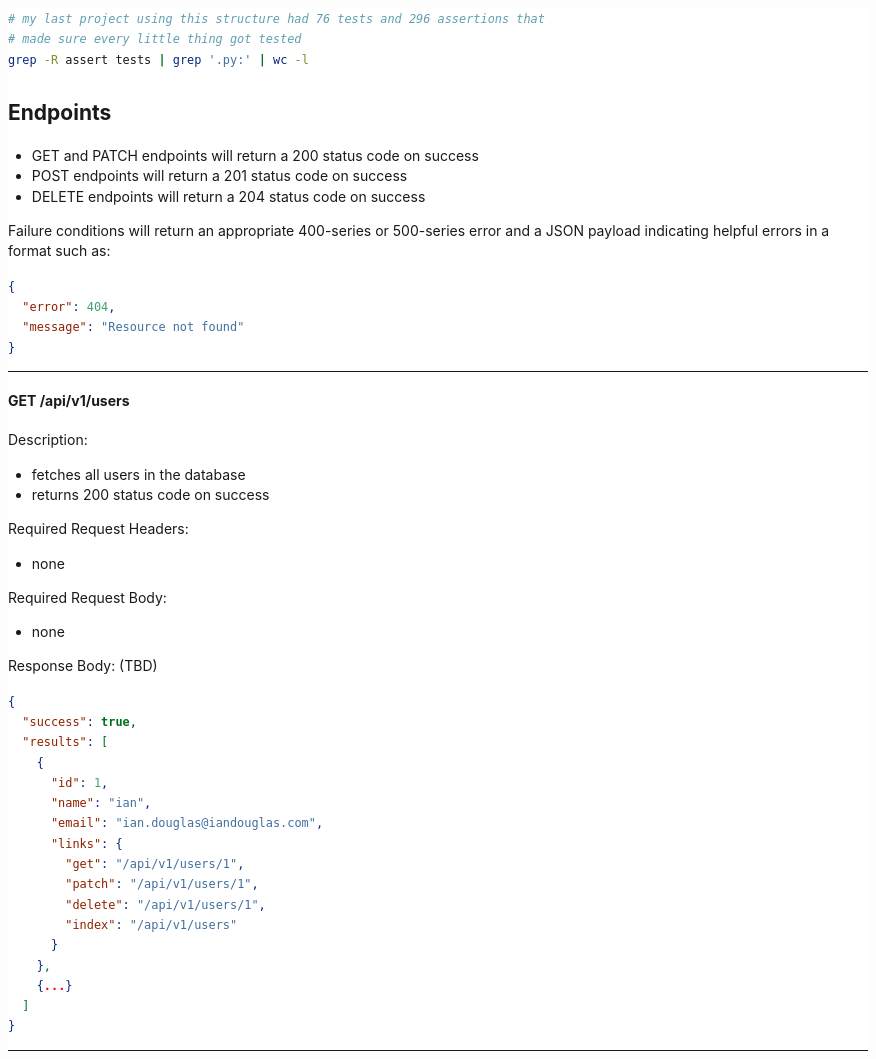 ```bash
# my last project using this structure had 76 tests and 296 assertions that
# made sure every little thing got tested
grep -R assert tests | grep '.py:' | wc -l
```


## Endpoints

- GET and PATCH endpoints will return a 200 status code on success
- POST endpoints will return a 201 status code on success
- DELETE endpoints will return a 204 status code on success

Failure conditions will return an appropriate 400-series or 500-series error
and a JSON payload indicating helpful errors in a format such as:
```json
{
  "error": 404,
  "message": "Resource not found"
}
```

---
#### GET /api/v1/users

Description:
- fetches all users in the database
- returns 200 status code on success

Required Request Headers:
- none

Required Request Body:
- none

Response Body: (TBD)
```json
{
  "success": true,
  "results": [
    {
      "id": 1,
      "name": "ian",
      "email": "ian.douglas@iandouglas.com",
      "links": {
        "get": "/api/v1/users/1",
        "patch": "/api/v1/users/1",
        "delete": "/api/v1/users/1",
        "index": "/api/v1/users"
      }
    },
    {...}
  ]
}
```

---